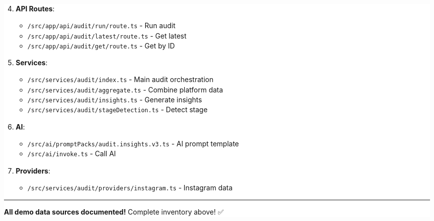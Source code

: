 4. **API Routes**:
   - `/src/app/api/audit/run/route.ts` - Run audit
   - `/src/app/api/audit/latest/route.ts` - Get latest
   - `/src/app/api/audit/get/route.ts` - Get by ID

5. **Services**:
   - `/src/services/audit/index.ts` - Main audit orchestration
   - `/src/services/audit/aggregate.ts` - Combine platform data
   - `/src/services/audit/insights.ts` - Generate insights
   - `/src/services/audit/stageDetection.ts` - Detect stage

6. **AI**:
   - `/src/ai/promptPacks/audit.insights.v3.ts` - AI prompt template
   - `/src/ai/invoke.ts` - Call AI

7. **Providers**:
   - `/src/services/audit/providers/instagram.ts` - Instagram data

---

**All demo data sources documented!** Complete inventory above! ✅

